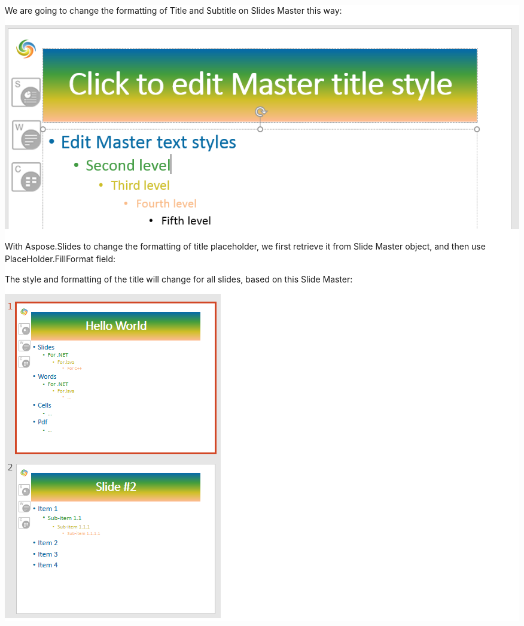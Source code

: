 

We are going to change the formatting of Title and Subtitle on Slides Master this way:



![todo:image_alt_text](slide-master_7.png)



With Aspose.Slides to change the formatting of title placeholder, we first retrieve it from Slide Master object, and then use PlaceHolder.FillFormat field:





The style and formatting of the title will change for all slides, based on this Slide Master:



![todo:image_alt_text](slide-master_8.png)
